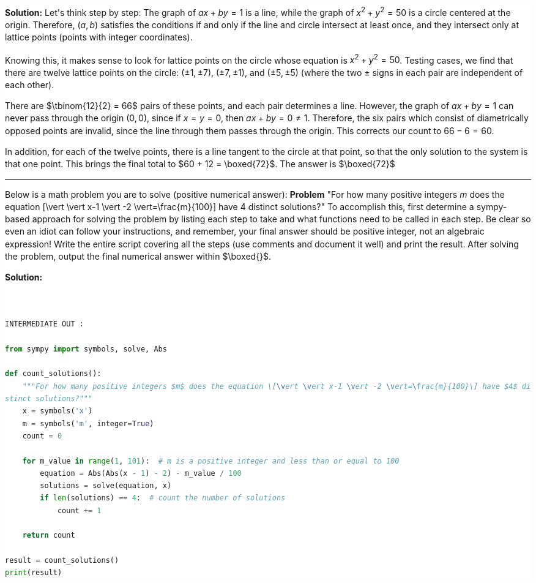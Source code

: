 **Solution:** 
Let's think step by step:
The graph of $ax+by=1$ is a line, while the graph of $x^2+y^2=50$ is a circle centered at the origin. Therefore, $(a, b)$ satisfies the conditions if and only if the line and circle intersect at least once, and they intersect only at lattice points (points with integer coordinates).

Knowing this, it makes sense to look for lattice points on the circle whose equation is $x^2+y^2=50$. Testing cases, we find that there are twelve lattice points on the circle: $(\pm 1, \pm 7)$, $(\pm 7, \pm 1)$, and $(\pm 5, \pm 5)$ (where the two $\pm$ signs in each pair are independent of each other).

There are $\tbinom{12}{2} = 66$ pairs of these points, and each pair determines a line. However, the graph of $ax+by=1$ can never pass through the origin $(0, 0)$, since if $x=y=0$, then $ax+by=0 \neq 1$. Therefore, the six pairs which consist of diametrically opposed points are invalid, since the line through them passes through the origin. This corrects our count to $66 - 6 = 60$.

In addition, for each of the twelve points, there is a line tangent to the circle at that point, so that the only solution to the system is that one point. This brings the final total to $60 + 12 = \boxed{72}$. The answer is $\boxed{72}$


---

Below is a math problem you are to solve (positive numerical answer):
**Problem**
"For how many positive integers $m$ does the equation \[\vert \vert x-1 \vert -2 \vert=\frac{m}{100}\] have $4$ distinct solutions?"
To accomplish this, first determine a sympy-based approach for solving the problem by listing each step to take and what functions need to be called in each step. Be clear so even an idiot can follow your instructions, and remember, your final answer should be positive integer, not an algebraic expression!
Write the entire script covering all the steps (use comments and document it well) and print the result. After solving the problem, output the final numerical answer within $\boxed{}$.

**Solution:** 


```python


INTERMEDIATE OUT :

from sympy import symbols, solve, Abs

def count_solutions():
    """For how many positive integers $m$ does the equation \[\vert \vert x-1 \vert -2 \vert=\frac{m}{100}\] have $4$ distinct solutions?"""
    x = symbols('x')
    m = symbols('m', integer=True)
    count = 0

    for m_value in range(1, 101):  # m is a positive integer and less than or equal to 100
        equation = Abs(Abs(x - 1) - 2) - m_value / 100
        solutions = solve(equation, x)
        if len(solutions) == 4:  # count the number of solutions
            count += 1

    return count

result = count_solutions()
print(result)
```
